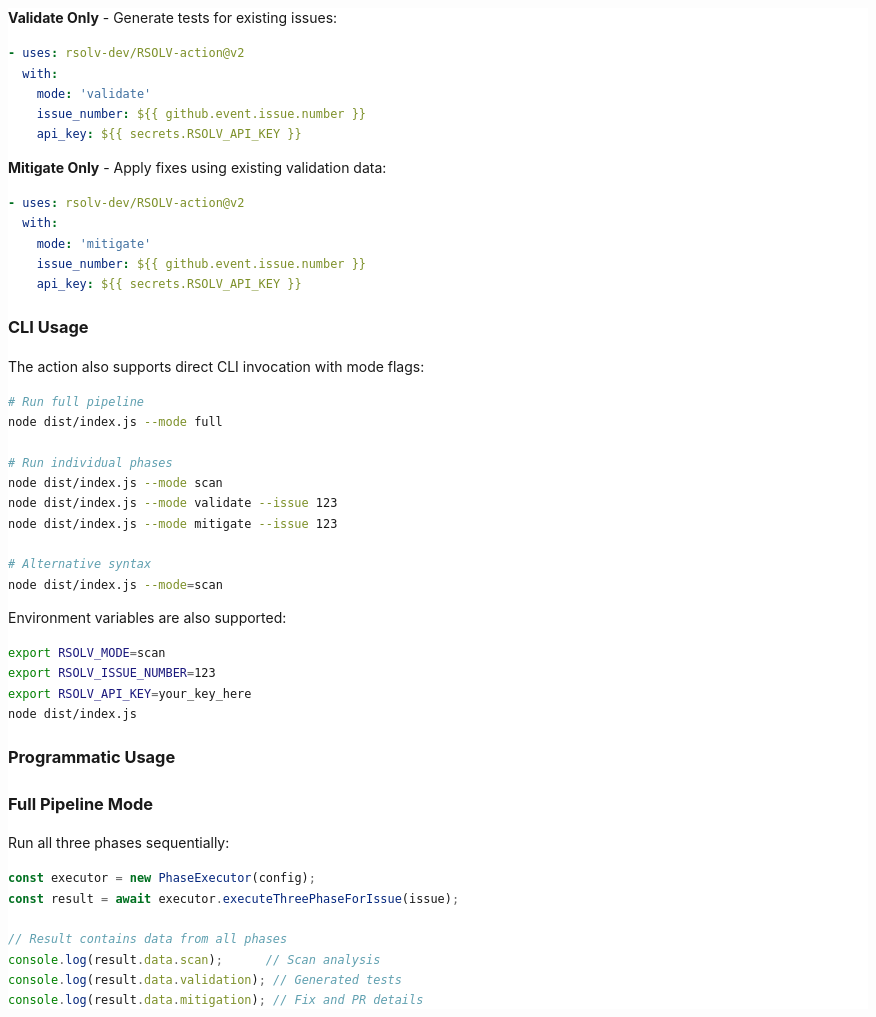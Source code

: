 **Validate Only** - Generate tests for existing issues:
```yaml
- uses: rsolv-dev/RSOLV-action@v2
  with:
    mode: 'validate'
    issue_number: ${{ github.event.issue.number }}
    api_key: ${{ secrets.RSOLV_API_KEY }}
```

**Mitigate Only** - Apply fixes using existing validation data:
```yaml
- uses: rsolv-dev/RSOLV-action@v2
  with:
    mode: 'mitigate'
    issue_number: ${{ github.event.issue.number }}
    api_key: ${{ secrets.RSOLV_API_KEY }}
```

### CLI Usage

The action also supports direct CLI invocation with mode flags:

```bash
# Run full pipeline
node dist/index.js --mode full

# Run individual phases
node dist/index.js --mode scan
node dist/index.js --mode validate --issue 123
node dist/index.js --mode mitigate --issue 123

# Alternative syntax
node dist/index.js --mode=scan
```

Environment variables are also supported:

```bash
export RSOLV_MODE=scan
export RSOLV_ISSUE_NUMBER=123
export RSOLV_API_KEY=your_key_here
node dist/index.js
```

### Programmatic Usage

### Full Pipeline Mode

Run all three phases sequentially:

```typescript
const executor = new PhaseExecutor(config);
const result = await executor.executeThreePhaseForIssue(issue);

// Result contains data from all phases
console.log(result.data.scan);      // Scan analysis
console.log(result.data.validation); // Generated tests
console.log(result.data.mitigation); // Fix and PR details
```
